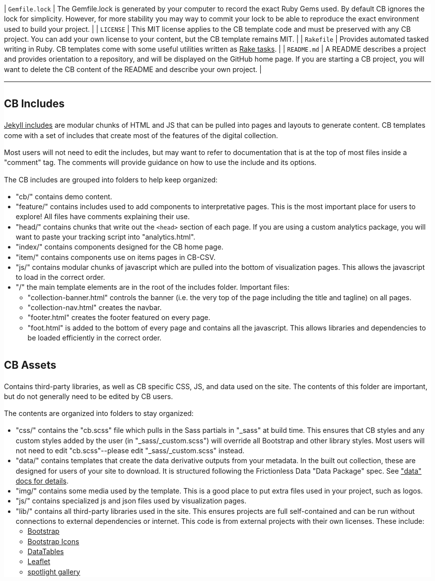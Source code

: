 | `Gemfile.lock` | The Gemfile.lock is generated by your computer to record the exact Ruby Gems used. By default CB ignores the lock for simplicity. However, for more stability you may way to commit your lock to be able to reproduce the exact environment used to build your project. |
| `LICENSE` | This MIT license applies to the CB template code and must be preserved with any CB project. You can add your own license to your content, but the CB template remains MIT. |
| `Rakefile` | Provides automated tasked writing in Ruby. CB templates come with some useful utilities written as [Rake tasks](https://github.com/CollectionBuilder/collectionbuilder-csv/blob/main/docs/rake_tasks.md). |
| `README.md` | A README describes a project and provides orientation to a repository, and will be displayed on the GitHub home page. If you are starting a CB project, you will want to delete the CB content of the README and describe your own project. |

-----------

## CB Includes 

[Jekyll includes](https://jekyllrb.com/docs/includes/) are modular chunks of HTML and JS that can be pulled into pages and layouts to generate content. 
CB templates come with a set of includes that create most of the features of the digital collection. 

Most users will not need to edit the includes, but may want to refer to documentation that is at the top of most files inside a "comment" tag.
The comments will provide guidance on how to use the include and its options.

The CB includes are grouped into folders to help keep organized:

- "cb/" contains demo content.
- "feature/" contains includes used to add components to interpretative pages. This is the most important place for users to explore! All files have comments explaining their use.
- "head/" contains chunks that write out the `<head>` section of each page. If you are using a custom analytics package, you will want to paste your tracking script into "analytics.html".
- "index/" contains components designed for the CB home page.
- "item/" contains components use on items pages in CB-CSV.
- "js/" contains modular chunks of javascript which are pulled into the bottom of visualization pages. This allows the javascript to load in the correct order.
- "/" the main template elements are in the root of the includes folder. Important files:
    - "collection-banner.html" controls the banner (i.e. the very top of the page including the title and tagline) on all pages.
    - "collection-nav.html" creates the navbar.
    - "footer.html" creates the footer featured on every page.
    - "foot.html" is added to the bottom of every page and contains all the javascript. This allows libraries and dependencies to be loaded efficiently in the correct order.

## CB Assets

Contains third-party libraries, as well as CB specific CSS, JS, and data used on the site. 
The contents of this folder are important, but do not generally need to be edited by CB users.

The contents are organized into folders to stay organized:

- "css/" contains the "cb.scss" file which pulls in the Sass partials in "_sass" at build time. This ensures that CB styles and any custom styles added by the user (in "_sass/_custom.scss") will override all Bootstrap and other library styles. Most users will not need to edit "cb.scss"--please edit "_sass/_custom.scss" instead.
- "data/" contains templates that create the data derivative outputs from your metadata. In the built out collection, these are designed for users of your site to download. It is structured following the Frictionless Data "Data Package" spec. See ["data" docs for details](https://github.com/CollectionBuilder/collectionbuilder-csv/blob/main/docs/data.md).
- "img/" contains some media used by the template. This is a good place to put extra files used in your project, such as logos.
- "js/" contains specialized js and json files used by visualization pages.
- "lib/" contains all third-party libraries used in the site. This ensures projects are full self-contained and can be run without connections to external dependencies or internet. This code is from external projects with their own licenses. These include: 
    - [Bootstrap](https://getbootstrap.com/)
    - [Bootstrap Icons](https://icons.getbootstrap.com/)
    - [DataTables](https://datatables.net/)
    - [Leaflet](https://leafletjs.com/)
    - [spotlight gallery](https://github.com/nextapps-de/spotlight)
